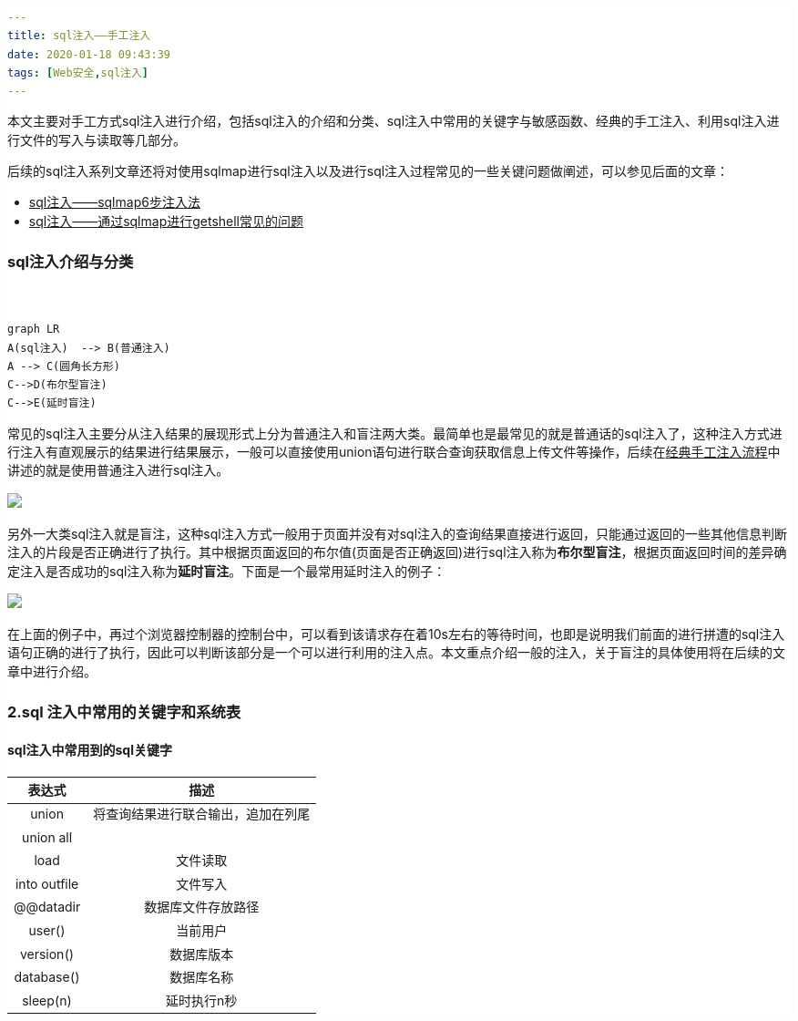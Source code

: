 ```yaml
---
title: sql注入——手工注入
date: 2020-01-18 09:43:39
tags: [Web安全,sql注入]
---
```


​	本文主要对手工方式sql注入进行介绍，包括sql注入的介绍和分类、sql注入中常用的关键字与敏感函数、经典的手工注入、利用sql注入进行文件的写入与读取等几部分。

​	后续的sql注入系列文章还将对使用sqlmap进行sql注入以及进行sql注入过程常见的一些关键问题做阐述，可以参见后面的文章：

- [sql注入——sqlmap6步注入法]()
- [sql注入——通过sqlmap进行getshell常见的问题]()

### sql注入介绍与分类

​	



```mermaid
graph LR
A(sql注入)  --> B(普通注入)
A --> C(圆角长方形)
C-->D(布尔型盲注)
C-->E(延时盲注)
```

​	常见的sql注入主要分从注入结果的展现形式上分为普通注入和盲注两大类。最简单也是最常见的就是普通话的sql注入了，这种注入方式进行注入有直观展示的结果进行结果展示，一般可以直接使用union语句进行联合查询获取信息上传文件等操作，后续在[经典手工注入流程](#经典手工注入流程)中讲述的就是使用普通注入进行sql注入。

![](https://github.com/AnchoretY/images/blob/master/blog/一般mysql.png?raw=true)

​	另外一大类sql注入就是盲注，这种sql注入方式一般用于页面并没有对sql注入的查询结果直接进行返回，只能通过返回的一些其他信息判断注入的片段是否正确进行了执行。其中根据页面返回的布尔值(页面是否正确返回)进行sql注入称为**布尔型盲注**，根据页面返回时间的差异确定注入是否成功的sql注入称为**延时盲注**。下面是一个最常用延时注入的例子：



![](https://github.com/AnchoretY/images/blob/master/blog/延时注入.png?raw=true)

在上面的例子中，再过个浏览器控制器的控制台中，可以看到该请求存在着10s左右的等待时间，也即是说明我们前面的进行拼遭的sql注入语句正确的进行了执行，因此可以判断该部分是一个可以进行利用的注入点。本文重点介绍一般的注入，关于盲注的具体使用将在后续的文章中进行介绍。



### 2.sql 注入中常用的关键字和系统表

#### sql注入中常用到的sql关键字

|    表达式    |                描述                |
| :----------: | :--------------------------------: |
|    union     | 将查询结果进行联合输出，追加在列尾 |
|  union all   |                                    |
|     load     |              文件读取              |
| into outfile |              文件写入              |
|  @@datadir   |         数据库文件存放路径         |
|    user()    |              当前用户              |
|  version()   |             数据库版本             |
|  database()  |             数据库名称             |
|   sleep(n)   |            延时执行n秒             |
